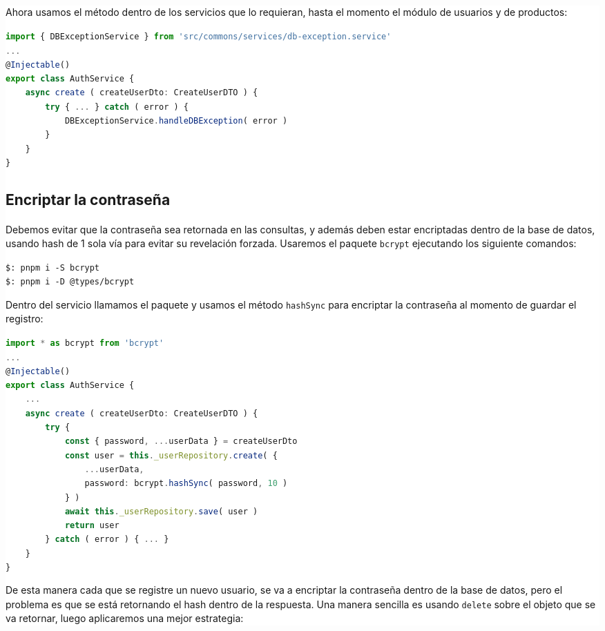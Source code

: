 Ahora usamos el método dentro de los servicios que lo requieran, hasta el momento el módulo de usuarios y de productos:

```ts
import { DBExceptionService } from 'src/commons/services/db-exception.service'
...
@Injectable()
export class AuthService {
    async create ( createUserDto: CreateUserDTO ) {
        try { ... } catch ( error ) {
            DBExceptionService.handleDBException( error )
        }
    }
}
```

## Encriptar la contraseña

Debemos evitar que la contraseña sea retornada en las consultas, y además deben estar encriptadas dentro de la base de datos, usando hash de 1 sola vía para evitar su revelación forzada. Usaremos el paquete `bcrypt` ejecutando los siguiente comandos:

```txt
$: pnpm i -S bcrypt
$: pnpm i -D @types/bcrypt
```

Dentro del servicio llamamos el paquete y usamos el método `hashSync` para encriptar la contraseña al momento de guardar el registro:

```ts
import * as bcrypt from 'bcrypt'
...
@Injectable()
export class AuthService {
    ...
    async create ( createUserDto: CreateUserDTO ) {
        try {
            const { password, ...userData } = createUserDto
            const user = this._userRepository.create( {
                ...userData,
                password: bcrypt.hashSync( password, 10 )
            } )
            await this._userRepository.save( user )
            return user
        } catch ( error ) { ... }
    }
}
```

De esta manera cada que se registre un nuevo usuario, se va a encriptar la contraseña dentro de la base de datos, pero el problema es que se está retornando el hash dentro de la respuesta. Una manera sencilla es usando `delete` sobre el objeto que se va retornar, luego aplicaremos una mejor estrategia:
